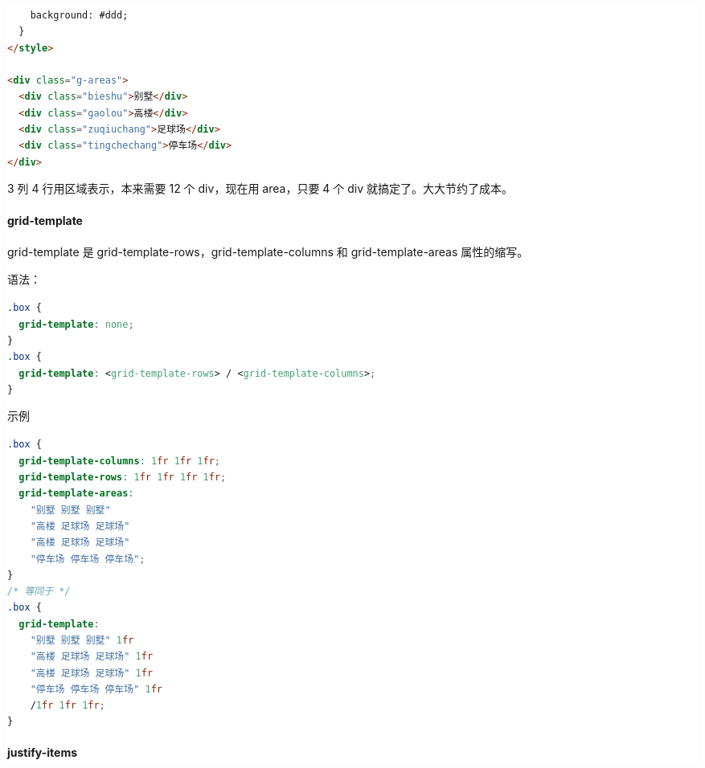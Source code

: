 ```html
    background: #ddd;
  }
</style>

<div class="g-areas">
  <div class="bieshu">别墅</div>
  <div class="gaolou">高楼</div>
  <div class="zuqiuchang">足球场</div>
  <div class="tingchechang">停车场</div>
</div>
```

3 列 4 行用区域表示，本来需要 12 个 div，现在用 area，只要 4 个 div 就搞定了。大大节约了成本。

#### grid-template

grid-template 是 grid-template-rows，grid-template-columns 和 grid-template-areas 属性的缩写。

语法：

```css
.box {
  grid-template: none;
}
.box {
  grid-template: <grid-template-rows> / <grid-template-columns>;
}
```

示例

```css
.box {
  grid-template-columns: 1fr 1fr 1fr;
  grid-template-rows: 1fr 1fr 1fr 1fr;
  grid-template-areas:
    "别墅 别墅 别墅"
    "高楼 足球场 足球场"
    "高楼 足球场 足球场"
    "停车场 停车场 停车场";
}
/* 等同于 */
.box {
  grid-template:
    "别墅 别墅 别墅" 1fr
    "高楼 足球场 足球场" 1fr
    "高楼 足球场 足球场" 1fr
    "停车场 停车场 停车场" 1fr
    /1fr 1fr 1fr;
}
```

#### justify-items

